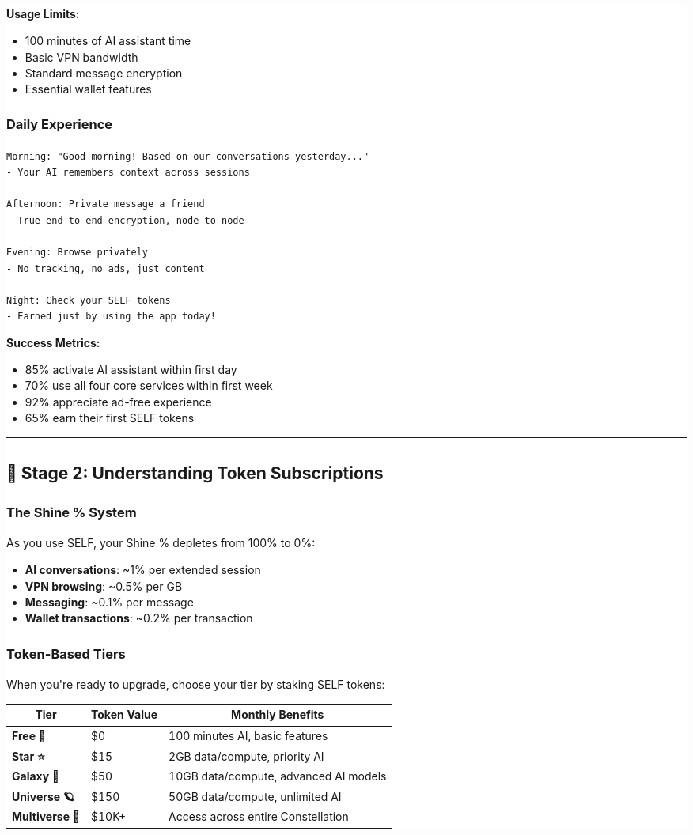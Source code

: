 **Usage Limits:**
- 100 minutes of AI assistant time
- Basic VPN bandwidth
- Standard message encryption
- Essential wallet features

### Daily Experience
```
Morning: "Good morning! Based on our conversations yesterday..."
- Your AI remembers context across sessions

Afternoon: Private message a friend
- True end-to-end encryption, node-to-node

Evening: Browse privately
- No tracking, no ads, just content

Night: Check your SELF tokens
- Earned just by using the app today!
```

**Success Metrics:**
- 85% activate AI assistant within first day
- 70% use all four core services within first week
- 92% appreciate ad-free experience
- 65% earn their first SELF tokens

---

## 🌟 Stage 2: Understanding Token Subscriptions

### The Shine % System
As you use SELF, your Shine % depletes from 100% to 0%:
- **AI conversations**: ~1% per extended session
- **VPN browsing**: ~0.5% per GB
- **Messaging**: ~0.1% per message
- **Wallet transactions**: ~0.2% per transaction

### Token-Based Tiers
When you're ready to upgrade, choose your tier by staking SELF tokens:

| Tier | Token Value | Monthly Benefits |
|------|-------------|------------------|
| **Free 💫** | $0 | 100 minutes AI, basic features |
| **Star ⭐** | $15 | 2GB data/compute, priority AI |
| **Galaxy 🌌** | $50 | 10GB data/compute, advanced AI models |
| **Universe 🪐** | $150 | 50GB data/compute, unlimited AI |
| **Multiverse 🌠** | $10K+ | Access across entire Constellation |
